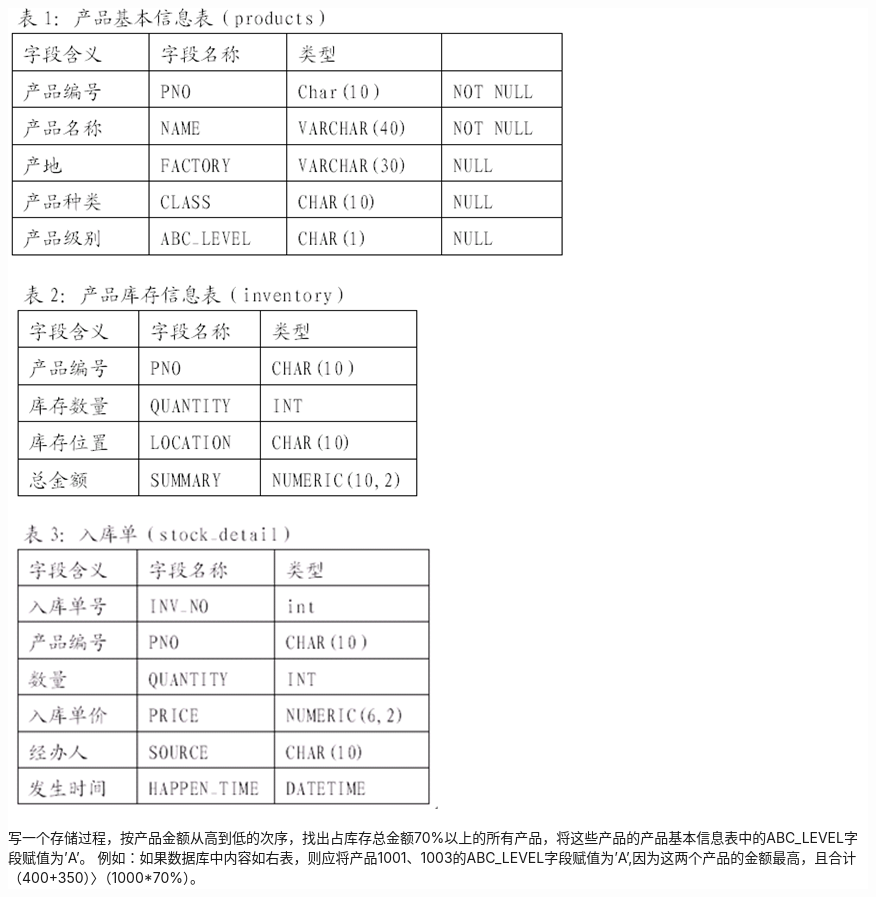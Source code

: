 ![](.gitbook/assets/image%20%2824%29.png)

![](.gitbook/assets/image%20%2821%29.png)

![](.gitbook/assets/image%20%2815%29.png)

写一个存储过程，按产品金额从高到低的次序，找出占库存总金额70%以上的所有产品，将这些产品的产品基本信息表中的ABC\_LEVEL字段赋值为’A’。 例如：如果数据库中内容如右表，则应将产品1001、1003的ABC\_LEVEL字段赋值为’A’,因为这两个产品的金额最高，且合计（400+350）〉（1000\*70%）。
